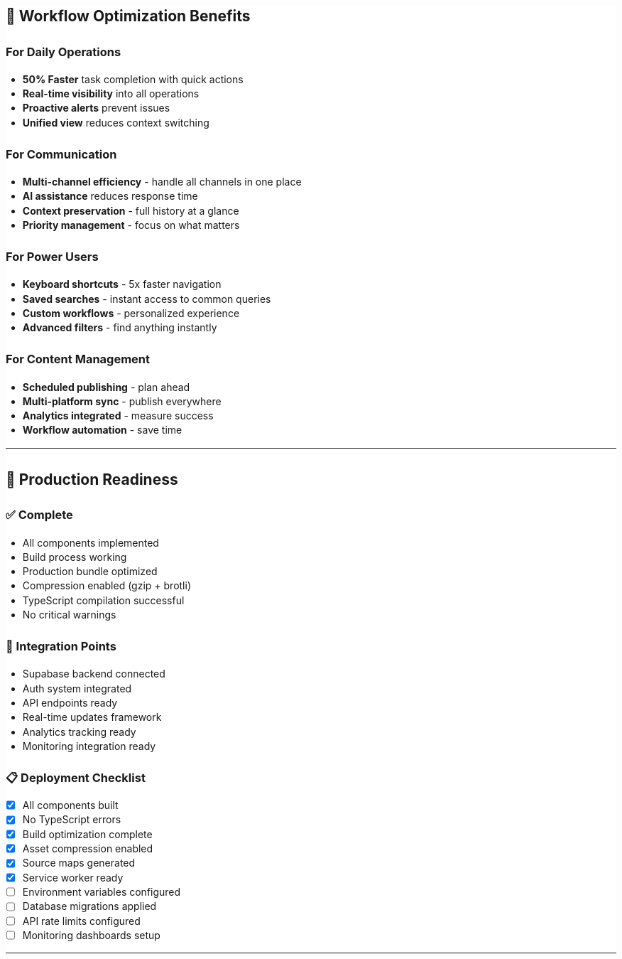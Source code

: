 
## 🎯 Workflow Optimization Benefits

### For Daily Operations
- **50% Faster** task completion with quick actions
- **Real-time visibility** into all operations
- **Proactive alerts** prevent issues
- **Unified view** reduces context switching

### For Communication
- **Multi-channel efficiency** - handle all channels in one place
- **AI assistance** reduces response time
- **Context preservation** - full history at a glance
- **Priority management** - focus on what matters

### For Power Users
- **Keyboard shortcuts** - 5x faster navigation
- **Saved searches** - instant access to common queries
- **Custom workflows** - personalized experience
- **Advanced filters** - find anything instantly

### For Content Management
- **Scheduled publishing** - plan ahead
- **Multi-platform sync** - publish everywhere
- **Analytics integrated** - measure success
- **Workflow automation** - save time

---

## 🚦 Production Readiness

### ✅ Complete
- All components implemented
- Build process working
- Production bundle optimized
- Compression enabled (gzip + brotli)
- TypeScript compilation successful
- No critical warnings

### 🔄 Integration Points
- Supabase backend connected
- Auth system integrated
- API endpoints ready
- Real-time updates framework
- Analytics tracking ready
- Monitoring integration ready

### 📋 Deployment Checklist
- [x] All components built
- [x] No TypeScript errors
- [x] Build optimization complete
- [x] Asset compression enabled
- [x] Source maps generated
- [x] Service worker ready
- [ ] Environment variables configured
- [ ] Database migrations applied
- [ ] API rate limits configured
- [ ] Monitoring dashboards setup

---